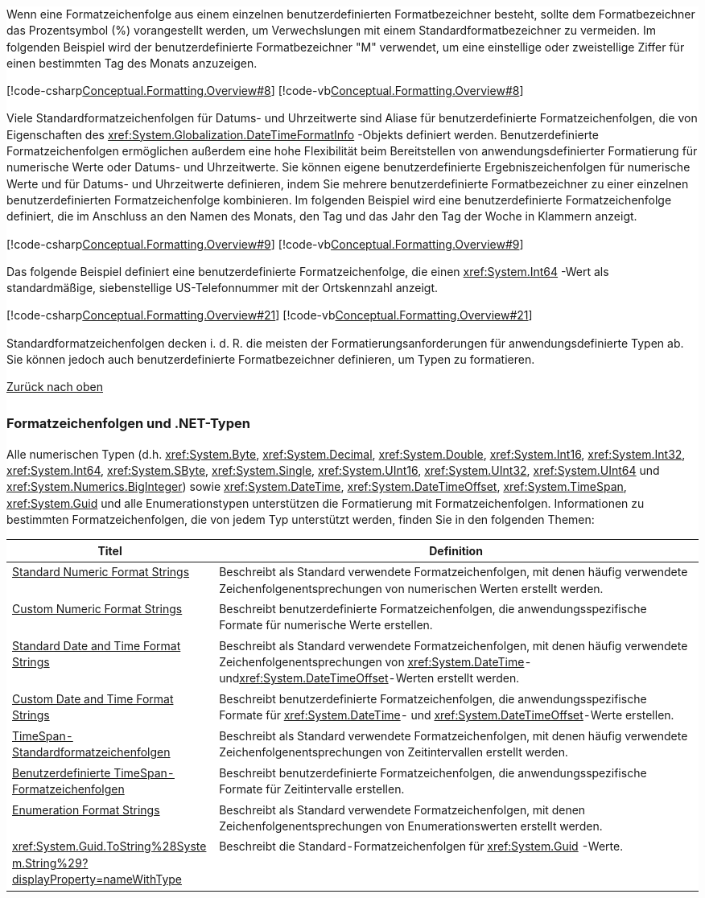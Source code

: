  Wenn eine Formatzeichenfolge aus einem einzelnen benutzerdefinierten Formatbezeichner besteht, sollte dem Formatbezeichner das Prozentsymbol (%) vorangestellt werden, um Verwechslungen mit einem Standardformatbezeichner zu vermeiden. Im folgenden Beispiel wird der benutzerdefinierte Formatbezeichner "M" verwendet, um eine einstellige oder zweistellige Ziffer für einen bestimmten Tag des Monats anzuzeigen.  
  
 [!code-csharp[Conceptual.Formatting.Overview#8](../../../samples/snippets/csharp/VS_Snippets_CLR/conceptual.formatting.overview/cs/singlecustom1.cs#8)]
 [!code-vb[Conceptual.Formatting.Overview#8](../../../samples/snippets/visualbasic/VS_Snippets_CLR/conceptual.formatting.overview/vb/singlecustom1.vb#8)]  
  
 Viele Standardformatzeichenfolgen für Datums- und Uhrzeitwerte sind Aliase für benutzerdefinierte Formatzeichenfolgen, die von Eigenschaften des <xref:System.Globalization.DateTimeFormatInfo> -Objekts definiert werden. Benutzerdefinierte Formatzeichenfolgen ermöglichen außerdem eine hohe Flexibilität beim Bereitstellen von anwendungsdefinierter Formatierung für numerische Werte oder Datums- und Uhrzeitwerte. Sie können eigene benutzerdefinierte Ergebniszeichenfolgen für numerische Werte und für Datums- und Uhrzeitwerte definieren, indem Sie mehrere benutzerdefinierte Formatbezeichner zu einer einzelnen benutzerdefinierten Formatzeichenfolge kombinieren. Im folgenden Beispiel wird eine benutzerdefinierte Formatzeichenfolge definiert, die im Anschluss an den Namen des Monats, den Tag und das Jahr den Tag der Woche in Klammern anzeigt.  
  
 [!code-csharp[Conceptual.Formatting.Overview#9](../../../samples/snippets/csharp/VS_Snippets_CLR/conceptual.formatting.overview/cs/custom1.cs#9)]
 [!code-vb[Conceptual.Formatting.Overview#9](../../../samples/snippets/visualbasic/VS_Snippets_CLR/conceptual.formatting.overview/vb/custom1.vb#9)]  
  
 Das folgende Beispiel definiert eine benutzerdefinierte Formatzeichenfolge, die einen <xref:System.Int64> -Wert als standardmäßige, siebenstellige US-Telefonnummer mit der Ortskennzahl anzeigt.  
  
 [!code-csharp[Conceptual.Formatting.Overview#21](../../../samples/snippets/csharp/VS_Snippets_CLR/conceptual.formatting.overview/cs/telnumber1.cs#21)]
 [!code-vb[Conceptual.Formatting.Overview#21](../../../samples/snippets/visualbasic/VS_Snippets_CLR/conceptual.formatting.overview/vb/telnumber1.vb#21)]  
  
 Standardformatzeichenfolgen decken i. d. R. die meisten der Formatierungsanforderungen für anwendungsdefinierte Typen ab. Sie können jedoch auch benutzerdefinierte Formatbezeichner definieren, um Typen zu formatieren.  
  
 [Zurück nach oben](#Introduction)  
  
<a name="stringRef"></a>   
### <a name="format-strings-and-net-types"></a>Formatzeichenfolgen und .NET-Typen  
 Alle numerischen Typen (d.h. <xref:System.Byte>, <xref:System.Decimal>, <xref:System.Double>, <xref:System.Int16>, <xref:System.Int32>, <xref:System.Int64>, <xref:System.SByte>, <xref:System.Single>, <xref:System.UInt16>, <xref:System.UInt32>, <xref:System.UInt64> und <xref:System.Numerics.BigInteger>) sowie <xref:System.DateTime>, <xref:System.DateTimeOffset>, <xref:System.TimeSpan>, <xref:System.Guid> und alle Enumerationstypen unterstützen die Formatierung mit Formatzeichenfolgen. Informationen zu bestimmten Formatzeichenfolgen, die von jedem Typ unterstützt werden, finden Sie in den folgenden Themen:  
  
|Titel|Definition|  
|-----------|----------------|  
|[Standard Numeric Format Strings](../../../docs/standard/base-types/standard-numeric-format-strings.md)|Beschreibt als Standard verwendete Formatzeichenfolgen, mit denen häufig verwendete Zeichenfolgenentsprechungen von numerischen Werten erstellt werden.|  
|[Custom Numeric Format Strings](../../../docs/standard/base-types/custom-numeric-format-strings.md)|Beschreibt benutzerdefinierte Formatzeichenfolgen, die anwendungsspezifische Formate für numerische Werte erstellen.|  
|[Standard Date and Time Format Strings](../../../docs/standard/base-types/standard-date-and-time-format-strings.md)|Beschreibt als Standard verwendete Formatzeichenfolgen, mit denen häufig verwendete Zeichenfolgenentsprechungen von <xref:System.DateTime>- und<xref:System.DateTimeOffset>-Werten erstellt werden.|  
|[Custom Date and Time Format Strings](../../../docs/standard/base-types/custom-date-and-time-format-strings.md)|Beschreibt benutzerdefinierte Formatzeichenfolgen, die anwendungsspezifische Formate für <xref:System.DateTime>- und <xref:System.DateTimeOffset>-Werte erstellen.|  
|[TimeSpan-Standardformatzeichenfolgen](../../../docs/standard/base-types/standard-timespan-format-strings.md)|Beschreibt als Standard verwendete Formatzeichenfolgen, mit denen häufig verwendete Zeichenfolgenentsprechungen von Zeitintervallen erstellt werden.|  
|[Benutzerdefinierte TimeSpan-Formatzeichenfolgen](../../../docs/standard/base-types/custom-timespan-format-strings.md)|Beschreibt benutzerdefinierte Formatzeichenfolgen, die anwendungsspezifische Formate für Zeitintervalle erstellen.|  
|[Enumeration Format Strings](../../../docs/standard/base-types/enumeration-format-strings.md)|Beschreibt als Standard verwendete Formatzeichenfolgen, mit denen Zeichenfolgenentsprechungen von Enumerationswerten erstellt werden.|  
|<xref:System.Guid.ToString%28System.String%29?displayProperty=nameWithType>|Beschreibt die Standard-Formatzeichenfolgen für <xref:System.Guid> -Werte.|  
  